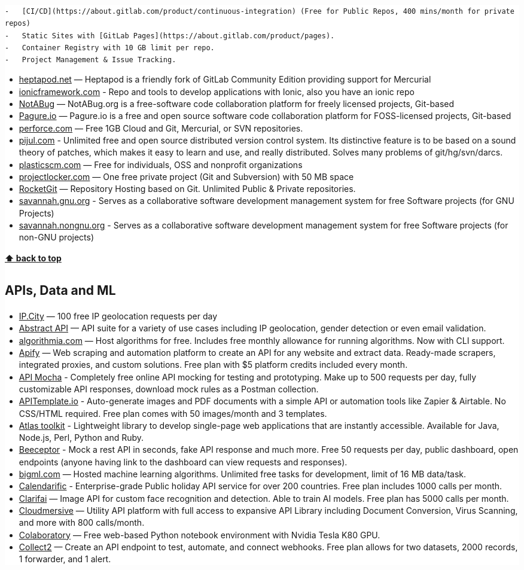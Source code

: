     -   [CI/CD](https://about.gitlab.com/product/continuous-integration) (Free for Public Repos, 400 mins/month for private repos)
    -   Static Sites with [GitLab Pages](https://about.gitlab.com/product/pages).
    -   Container Registry with 10 GB limit per repo.
    -   Project Management & Issue Tracking.
-   [heptapod.net](https://foss.heptapod.net/) — Heptapod is a friendly fork of GitLab Community Edition providing support for Mercurial
-   [ionicframework.com](https://ionicframework.com/appflow) - Repo and tools to develop applications with Ionic, also you have an ionic repo
-   [NotABug](https://notabug.org) — NotABug.org is a free-software code collaboration platform for freely licensed projects, Git-based
-   [Pagure.io](https://pagure.io) — Pagure.io is a free and open source software code collaboration platform for FOSS-licensed projects, Git-based
-   [perforce.com](https://www.perforce.com/products/helix-teamhub) — Free 1GB Cloud and Git, Mercurial, or SVN repositories.
-   [pijul.com](https://pijul.com/) - Unlimited free and open source distributed version control system. Its distinctive feature is to be based on a sound theory of patches, which makes it easy to learn and use, and really distributed. Solves many problems of git/hg/svn/darcs.
-   [plasticscm.com](https://plasticscm.com/) — Free for individuals, OSS and nonprofit organizations
-   [projectlocker.com](https://projectlocker.com) — One free private project (Git and Subversion) with 50 MB space
-   [RocketGit](https://rocketgit.com) — Repository Hosting based on Git. Unlimited Public & Private repositories.
-   [savannah.gnu.org](https://savannah.gnu.org/) - Serves as a collaborative software development management system for free Software projects (for GNU Projects)
-   [savannah.nongnu.org](https://savannah.nongnu.org/) - Serves as a collaborative software development management system for free Software projects (for non-GNU projects)

**[⬆ back to top](#table-of-contents)**

APIs, Data and ML
-----------------

-   [IP.City](https://ip.city) — 100 free IP geolocation requests per day
-   [Abstract API](https://www.abstractapi.com) — API suite for a variety of use cases including IP geolocation, gender detection or even email validation.
-   [algorithmia.com](https://algorithmia.com/) — Host algorithms for free. Includes free monthly allowance for running algorithms. Now with CLI support.
-   [Apify](https://www.apify.com/) — Web scraping and automation platform to create an API for any website and extract data. Ready-made scrapers, integrated proxies, and custom solutions. Free plan with $5 platform credits included every month.
-   [API Mocha](https://apimocha.com) - Completely free online API mocking for testing and prototyping. Make up to 500 requests per day, fully customizable API responses, download mock rules as a Postman collection.
-   [APITemplate.io](https://apitemplate.io) - Auto-generate images and PDF documents with a simple API or automation tools like Zapier & Airtable. No CSS/HTML required. Free plan comes with 50 images/month and 3 templates.
-   [Atlas toolkit](https://atlastk.org/) - Lightweight library to develop single-page web applications that are instantly accessible. Available for Java, Node.js, Perl, Python and Ruby.
-   [Beeceptor](https://beeceptor.com) - Mock a rest API in seconds, fake API response and much more. Free 50 requests per day, public dashboard, open endpoints (anyone having link to the dashboard can view requests and responses).
-   [bigml.com](https://bigml.com/) — Hosted machine learning algorithms. Unlimited free tasks for development, limit of 16 MB data/task.
-   [Calendarific](https://calendarific.com) - Enterprise-grade Public holiday API service for over 200 countries. Free plan includes 1000 calls per month.
-   [Clarifai](https://www.clarifai.com) — Image API for custom face recognition and detection. Able to train AI models. Free plan has 5000 calls per month.
-   [Cloudmersive](https://cloudmersive.com/) — Utility API platform with full access to expansive API Library including Document Conversion, Virus Scanning, and more with 800 calls/month.
-   [Colaboratory](https://colab.research.google.com) — Free web-based Python notebook environment with Nvidia Tesla K80 GPU.
-   [Collect2](https://collect2.com) — Create an API endpoint to test, automate, and connect webhooks. Free plan allows for two datasets, 2000 records, 1 forwarder, and 1 alert.